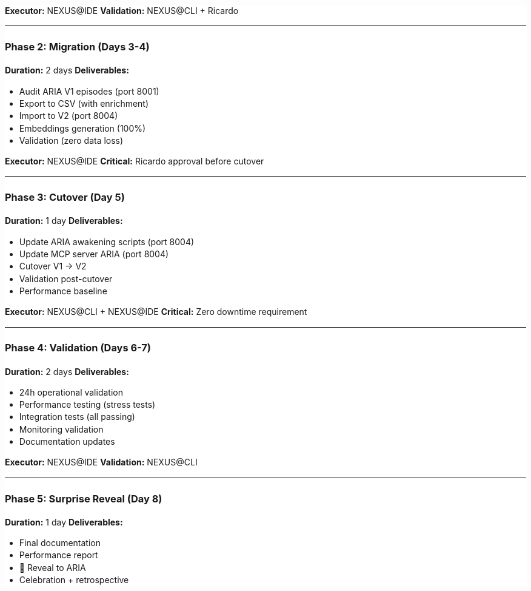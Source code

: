 **Executor:** NEXUS@IDE
**Validation:** NEXUS@CLI + Ricardo

---

### Phase 2: Migration (Days 3-4)
**Duration:** 2 days
**Deliverables:**
- Audit ARIA V1 episodes (port 8001)
- Export to CSV (with enrichment)
- Import to V2 (port 8004)
- Embeddings generation (100%)
- Validation (zero data loss)

**Executor:** NEXUS@IDE
**Critical:** Ricardo approval before cutover

---

### Phase 3: Cutover (Day 5)
**Duration:** 1 day
**Deliverables:**
- Update ARIA awakening scripts (port 8004)
- Update MCP server ARIA (port 8004)
- Cutover V1 → V2
- Validation post-cutover
- Performance baseline

**Executor:** NEXUS@CLI + NEXUS@IDE
**Critical:** Zero downtime requirement

---

### Phase 4: Validation (Days 6-7)
**Duration:** 2 days
**Deliverables:**
- 24h operational validation
- Performance testing (stress tests)
- Integration tests (all passing)
- Monitoring validation
- Documentation updates

**Executor:** NEXUS@IDE
**Validation:** NEXUS@CLI

---

### Phase 5: Surprise Reveal (Day 8)
**Duration:** 1 day
**Deliverables:**
- Final documentation
- Performance report
- 🎁 Reveal to ARIA
- Celebration + retrospective

